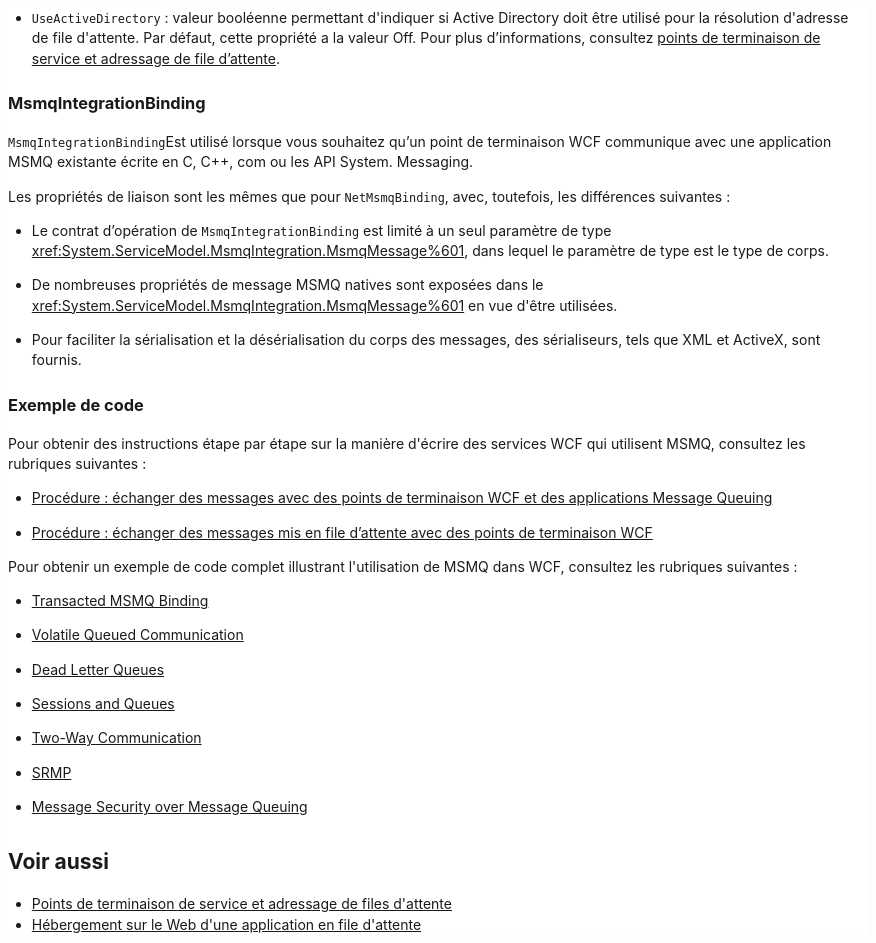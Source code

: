 - `UseActiveDirectory` : valeur booléenne permettant d'indiquer si Active Directory doit être utilisé pour la résolution d'adresse de file d'attente. Par défaut, cette propriété a la valeur Off. Pour plus d’informations, consultez [points de terminaison de service et adressage de file d’attente](service-endpoints-and-queue-addressing.md).  
  
### <a name="msmqintegrationbinding"></a>MsmqIntegrationBinding  

 `MsmqIntegrationBinding`Est utilisé lorsque vous souhaitez qu’un point de terminaison WCF communique avec une application MSMQ existante écrite en C, C++, com ou les API System. Messaging.  
  
 Les propriétés de liaison sont les mêmes que pour `NetMsmqBinding`, avec, toutefois, les différences suivantes :  
  
- Le contrat d’opération de `MsmqIntegrationBinding` est limité à un seul paramètre de type <xref:System.ServiceModel.MsmqIntegration.MsmqMessage%601>, dans lequel le paramètre de type est le type de corps.  
  
- De nombreuses propriétés de message MSMQ natives sont exposées dans le <xref:System.ServiceModel.MsmqIntegration.MsmqMessage%601> en vue d'être utilisées.  
  
- Pour faciliter la sérialisation et la désérialisation du corps des messages, des sérialiseurs, tels que XML et ActiveX, sont fournis.  
  
### <a name="sample-code"></a>Exemple de code  

 Pour obtenir des instructions étape par étape sur la manière d'écrire des services WCF qui utilisent MSMQ, consultez les rubriques suivantes :  
  
- [Procédure : échanger des messages avec des points de terminaison WCF et des applications Message Queuing](how-to-exchange-messages-with-wcf-endpoints-and-message-queuing-applications.md)  
  
- [Procédure : échanger des messages mis en file d’attente avec des points de terminaison WCF](how-to-exchange-queued-messages-with-wcf-endpoints.md)  
  
 Pour obtenir un exemple de code complet illustrant l'utilisation de MSMQ dans WCF, consultez les rubriques suivantes :  
  
- [Transacted MSMQ Binding](../samples/transacted-msmq-binding.md)  
  
- [Volatile Queued Communication](../samples/volatile-queued-communication.md)  
  
- [Dead Letter Queues](../samples/dead-letter-queues.md)  
  
- [Sessions and Queues](../samples/sessions-and-queues.md)  
  
- [Two-Way Communication](../samples/two-way-communication.md)
  
- [SRMP](../samples/srmp.md)  
  
- [Message Security over Message Queuing](../samples/message-security-over-message-queuing.md)  
  
## <a name="see-also"></a>Voir aussi

- [Points de terminaison de service et adressage de files d'attente](service-endpoints-and-queue-addressing.md)
- [Hébergement sur le Web d'une application en file d'attente](web-hosting-a-queued-application.md)
